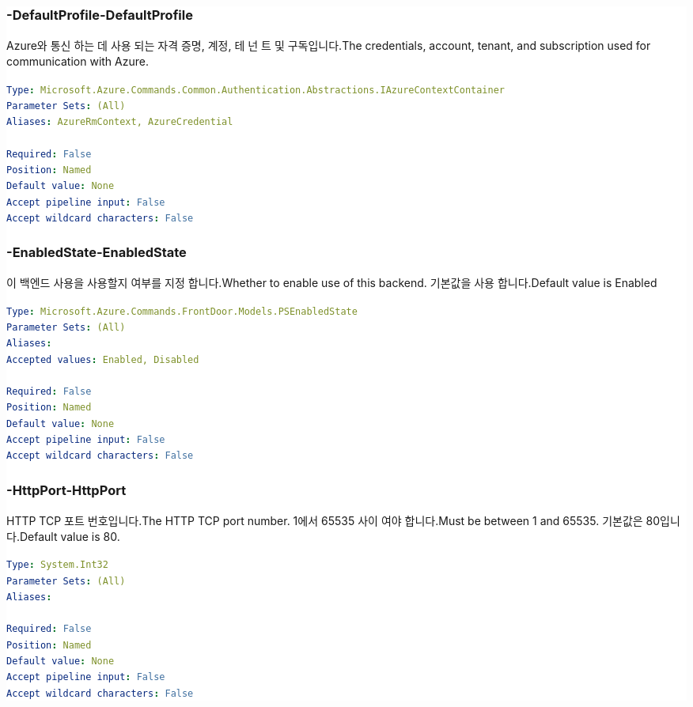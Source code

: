 ### <span data-ttu-id="88e10-116">-DefaultProfile</span><span class="sxs-lookup"><span data-stu-id="88e10-116">-DefaultProfile</span></span>
<span data-ttu-id="88e10-117">Azure와 통신 하는 데 사용 되는 자격 증명, 계정, 테 넌 트 및 구독입니다.</span><span class="sxs-lookup"><span data-stu-id="88e10-117">The credentials, account, tenant, and subscription used for communication with Azure.</span></span>

```yaml
Type: Microsoft.Azure.Commands.Common.Authentication.Abstractions.IAzureContextContainer
Parameter Sets: (All)
Aliases: AzureRmContext, AzureCredential

Required: False
Position: Named
Default value: None
Accept pipeline input: False
Accept wildcard characters: False
```

### <span data-ttu-id="88e10-118">-EnabledState</span><span class="sxs-lookup"><span data-stu-id="88e10-118">-EnabledState</span></span>
<span data-ttu-id="88e10-119">이 백엔드 사용을 사용할지 여부를 지정 합니다.</span><span class="sxs-lookup"><span data-stu-id="88e10-119">Whether to enable use of this backend.</span></span> <span data-ttu-id="88e10-120">기본값을 사용 합니다.</span><span class="sxs-lookup"><span data-stu-id="88e10-120">Default value is Enabled</span></span>

```yaml
Type: Microsoft.Azure.Commands.FrontDoor.Models.PSEnabledState
Parameter Sets: (All)
Aliases:
Accepted values: Enabled, Disabled

Required: False
Position: Named
Default value: None
Accept pipeline input: False
Accept wildcard characters: False
```

### <span data-ttu-id="88e10-121">-HttpPort</span><span class="sxs-lookup"><span data-stu-id="88e10-121">-HttpPort</span></span>
<span data-ttu-id="88e10-122">HTTP TCP 포트 번호입니다.</span><span class="sxs-lookup"><span data-stu-id="88e10-122">The HTTP TCP port number.</span></span>
<span data-ttu-id="88e10-123">1에서 65535 사이 여야 합니다.</span><span class="sxs-lookup"><span data-stu-id="88e10-123">Must be between 1 and 65535.</span></span>
<span data-ttu-id="88e10-124">기본값은 80입니다.</span><span class="sxs-lookup"><span data-stu-id="88e10-124">Default value is 80.</span></span>

```yaml
Type: System.Int32
Parameter Sets: (All)
Aliases:

Required: False
Position: Named
Default value: None
Accept pipeline input: False
Accept wildcard characters: False
```
